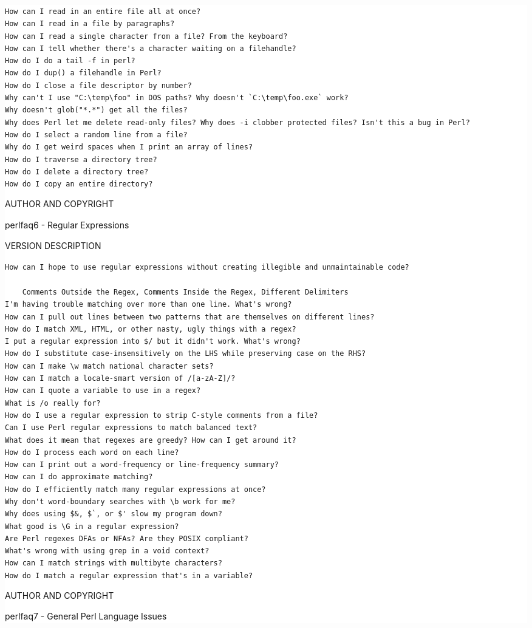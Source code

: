     How can I read in an entire file all at once?
    How can I read in a file by paragraphs?
    How can I read a single character from a file? From the keyboard?
    How can I tell whether there's a character waiting on a filehandle?
    How do I do a tail -f in perl?
    How do I dup() a filehandle in Perl?
    How do I close a file descriptor by number?
    Why can't I use "C:\temp\foo" in DOS paths? Why doesn't `C:\temp\foo.exe` work?
    Why doesn't glob("*.*") get all the files?
    Why does Perl let me delete read-only files? Why does -i clobber protected files? Isn't this a bug in Perl?
    How do I select a random line from a file?
    Why do I get weird spaces when I print an array of lines?
    How do I traverse a directory tree?
    How do I delete a directory tree?
    How do I copy an entire directory?

AUTHOR AND COPYRIGHT

perlfaq6 - Regular Expressions

VERSION
DESCRIPTION

    How can I hope to use regular expressions without creating illegible and unmaintainable code?

        Comments Outside the Regex, Comments Inside the Regex, Different Delimiters
    I'm having trouble matching over more than one line. What's wrong?
    How can I pull out lines between two patterns that are themselves on different lines?
    How do I match XML, HTML, or other nasty, ugly things with a regex?
    I put a regular expression into $/ but it didn't work. What's wrong?
    How do I substitute case-insensitively on the LHS while preserving case on the RHS?
    How can I make \w match national character sets?
    How can I match a locale-smart version of /[a-zA-Z]/?
    How can I quote a variable to use in a regex?
    What is /o really for?
    How do I use a regular expression to strip C-style comments from a file?
    Can I use Perl regular expressions to match balanced text?
    What does it mean that regexes are greedy? How can I get around it?
    How do I process each word on each line?
    How can I print out a word-frequency or line-frequency summary?
    How can I do approximate matching?
    How do I efficiently match many regular expressions at once?
    Why don't word-boundary searches with \b work for me?
    Why does using $&, $`, or $' slow my program down?
    What good is \G in a regular expression?
    Are Perl regexes DFAs or NFAs? Are they POSIX compliant?
    What's wrong with using grep in a void context?
    How can I match strings with multibyte characters?
    How do I match a regular expression that's in a variable?

AUTHOR AND COPYRIGHT

perlfaq7 - General Perl Language Issues
